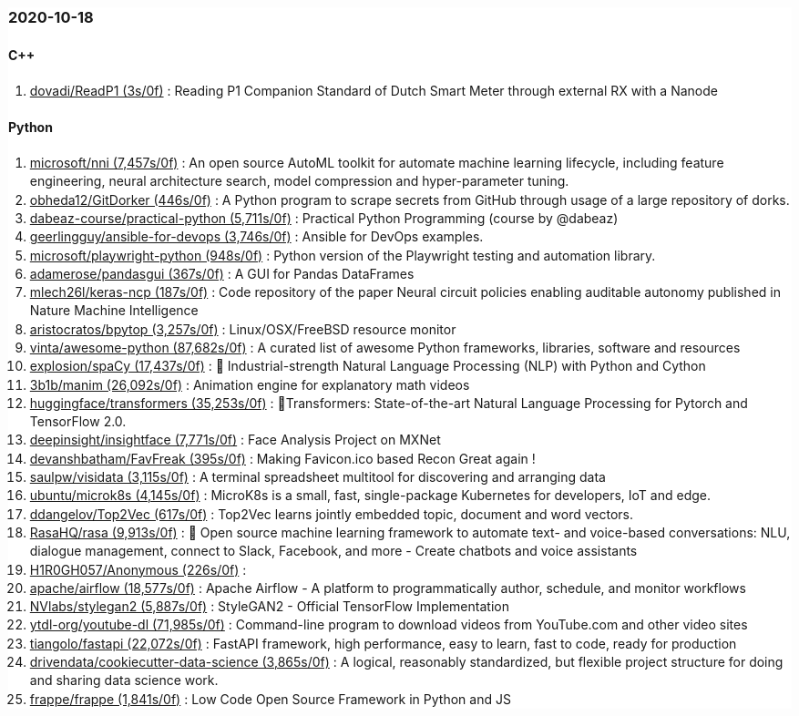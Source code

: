 ### 2020-10-18

#### C++
1. [dovadi/ReadP1 (3s/0f)](https://github.com/dovadi/ReadP1) : Reading P1 Companion Standard of Dutch Smart Meter through external RX with a Nanode

#### Python
1. [microsoft/nni (7,457s/0f)](https://github.com/microsoft/nni) : An open source AutoML toolkit for automate machine learning lifecycle, including feature engineering, neural architecture search, model compression and hyper-parameter tuning.
2. [obheda12/GitDorker (446s/0f)](https://github.com/obheda12/GitDorker) : A Python program to scrape secrets from GitHub through usage of a large repository of dorks.
3. [dabeaz-course/practical-python (5,711s/0f)](https://github.com/dabeaz-course/practical-python) : Practical Python Programming (course by @dabeaz)
4. [geerlingguy/ansible-for-devops (3,746s/0f)](https://github.com/geerlingguy/ansible-for-devops) : Ansible for DevOps examples.
5. [microsoft/playwright-python (948s/0f)](https://github.com/microsoft/playwright-python) : Python version of the Playwright testing and automation library.
6. [adamerose/pandasgui (367s/0f)](https://github.com/adamerose/pandasgui) : A GUI for Pandas DataFrames
7. [mlech26l/keras-ncp (187s/0f)](https://github.com/mlech26l/keras-ncp) : Code repository of the paper Neural circuit policies enabling auditable autonomy published in Nature Machine Intelligence
8. [aristocratos/bpytop (3,257s/0f)](https://github.com/aristocratos/bpytop) : Linux/OSX/FreeBSD resource monitor
9. [vinta/awesome-python (87,682s/0f)](https://github.com/vinta/awesome-python) : A curated list of awesome Python frameworks, libraries, software and resources
10. [explosion/spaCy (17,437s/0f)](https://github.com/explosion/spaCy) : 💫 Industrial-strength Natural Language Processing (NLP) with Python and Cython
11. [3b1b/manim (26,092s/0f)](https://github.com/3b1b/manim) : Animation engine for explanatory math videos
12. [huggingface/transformers (35,253s/0f)](https://github.com/huggingface/transformers) : 🤗Transformers: State-of-the-art Natural Language Processing for Pytorch and TensorFlow 2.0.
13. [deepinsight/insightface (7,771s/0f)](https://github.com/deepinsight/insightface) : Face Analysis Project on MXNet
14. [devanshbatham/FavFreak (395s/0f)](https://github.com/devanshbatham/FavFreak) : Making Favicon.ico based Recon Great again !
15. [saulpw/visidata (3,115s/0f)](https://github.com/saulpw/visidata) : A terminal spreadsheet multitool for discovering and arranging data
16. [ubuntu/microk8s (4,145s/0f)](https://github.com/ubuntu/microk8s) : MicroK8s is a small, fast, single-package Kubernetes for developers, IoT and edge.
17. [ddangelov/Top2Vec (617s/0f)](https://github.com/ddangelov/Top2Vec) : Top2Vec learns jointly embedded topic, document and word vectors.
18. [RasaHQ/rasa (9,913s/0f)](https://github.com/RasaHQ/rasa) : 💬 Open source machine learning framework to automate text- and voice-based conversations: NLU, dialogue management, connect to Slack, Facebook, and more - Create chatbots and voice assistants
19. [H1R0GH057/Anonymous (226s/0f)](https://github.com/H1R0GH057/Anonymous) : 
20. [apache/airflow (18,577s/0f)](https://github.com/apache/airflow) : Apache Airflow - A platform to programmatically author, schedule, and monitor workflows
21. [NVlabs/stylegan2 (5,887s/0f)](https://github.com/NVlabs/stylegan2) : StyleGAN2 - Official TensorFlow Implementation
22. [ytdl-org/youtube-dl (71,985s/0f)](https://github.com/ytdl-org/youtube-dl) : Command-line program to download videos from YouTube.com and other video sites
23. [tiangolo/fastapi (22,072s/0f)](https://github.com/tiangolo/fastapi) : FastAPI framework, high performance, easy to learn, fast to code, ready for production
24. [drivendata/cookiecutter-data-science (3,865s/0f)](https://github.com/drivendata/cookiecutter-data-science) : A logical, reasonably standardized, but flexible project structure for doing and sharing data science work.
25. [frappe/frappe (1,841s/0f)](https://github.com/frappe/frappe) : Low Code Open Source Framework in Python and JS
